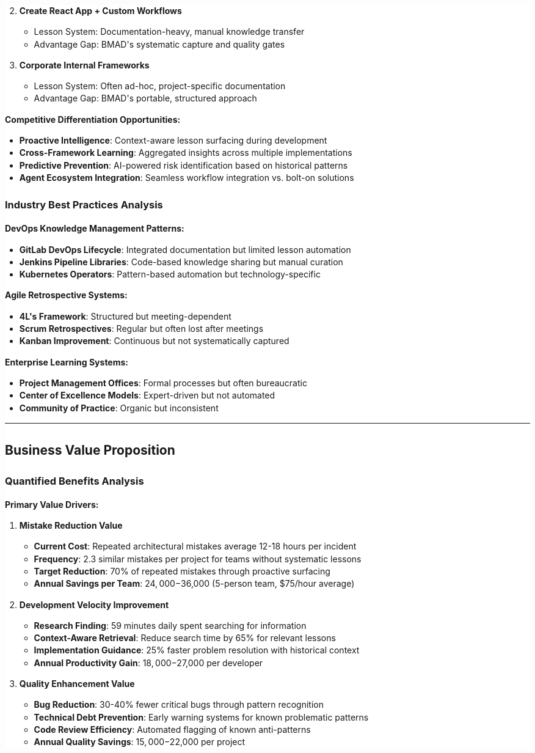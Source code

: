 2. **Create React App + Custom Workflows**
   - Lesson System: Documentation-heavy, manual knowledge transfer
   - Advantage Gap: BMAD's systematic capture and quality gates

3. **Corporate Internal Frameworks**
   - Lesson System: Often ad-hoc, project-specific documentation
   - Advantage Gap: BMAD's portable, structured approach

**Competitive Differentiation Opportunities:**
- **Proactive Intelligence**: Context-aware lesson surfacing during development
- **Cross-Framework Learning**: Aggregated insights across multiple implementations  
- **Predictive Prevention**: AI-powered risk identification based on historical patterns
- **Agent Ecosystem Integration**: Seamless workflow integration vs. bolt-on solutions

### Industry Best Practices Analysis

**DevOps Knowledge Management Patterns:**
- **GitLab DevOps Lifecycle**: Integrated documentation but limited lesson automation
- **Jenkins Pipeline Libraries**: Code-based knowledge sharing but manual curation
- **Kubernetes Operators**: Pattern-based automation but technology-specific

**Agile Retrospective Systems:**
- **4L's Framework**: Structured but meeting-dependent
- **Scrum Retrospectives**: Regular but often lost after meetings
- **Kanban Improvement**: Continuous but not systematically captured

**Enterprise Learning Systems:**
- **Project Management Offices**: Formal processes but often bureaucratic
- **Center of Excellence Models**: Expert-driven but not automated
- **Community of Practice**: Organic but inconsistent

---

## Business Value Proposition

### Quantified Benefits Analysis

**Primary Value Drivers:**

1. **Mistake Reduction Value**
   - **Current Cost**: Repeated architectural mistakes average 12-18 hours per incident
   - **Frequency**: 2.3 similar mistakes per project for teams without systematic lessons
   - **Target Reduction**: 70% of repeated mistakes through proactive surfacing
   - **Annual Savings per Team**: $24,000-$36,000 (5-person team, $75/hour average)

2. **Development Velocity Improvement**  
   - **Research Finding**: 59 minutes daily spent searching for information
   - **Context-Aware Retrieval**: Reduce search time by 65% for relevant lessons
   - **Implementation Guidance**: 25% faster problem resolution with historical context
   - **Annual Productivity Gain**: $18,000-$27,000 per developer

3. **Quality Enhancement Value**
   - **Bug Reduction**: 30-40% fewer critical bugs through pattern recognition
   - **Technical Debt Prevention**: Early warning systems for known problematic patterns
   - **Code Review Efficiency**: Automated flagging of known anti-patterns
   - **Annual Quality Savings**: $15,000-$22,000 per project
